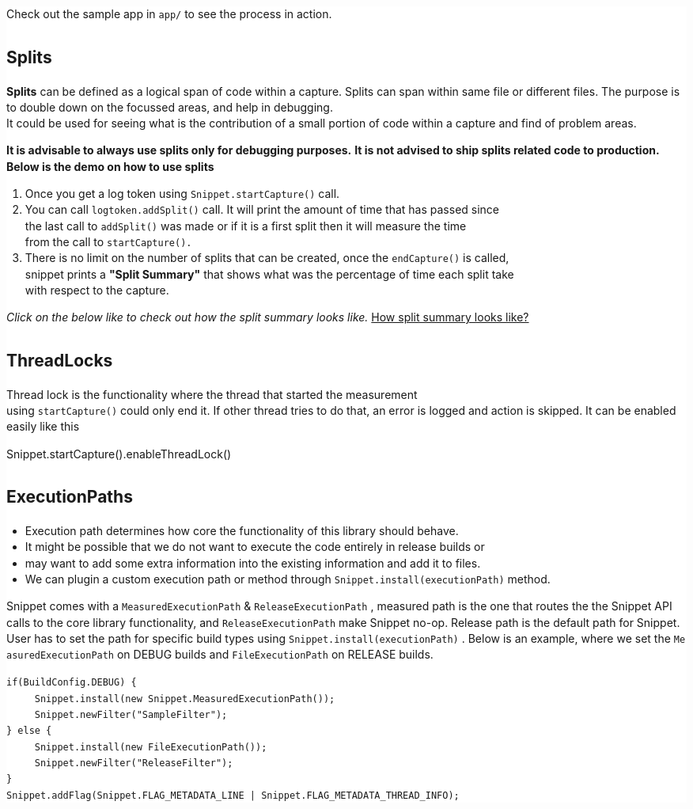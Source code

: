 Check out the sample app in `app/` to see the process in action.  
  
## Splits  
  
**Splits** can be defined as a logical span of code within a capture. Splits can span within same file or different files. The purpose is to double down on the focussed areas, and help in debugging.  
It could be used for seeing what is the contribution of a small portion of code within a capture and  find of problem areas.    

**It is advisable to always use splits only for debugging purposes.** **It is not advised to ship splits related code to production.** **Below is the demo on how to use splits**  
  
1. Once you get a log token using `Snippet.startCapture()` call.  
2. You can call `logtoken.addSplit()` call. It will print the amount of time that has passed since  
   the last call to `addSplit()` was made or if it is a first split then it will measure the time  
   from the call to `startCapture().`  
3. There is no limit on the number of splits that can be created, once the `endCapture()` is called,  
   snippet prints a **"Split Summary"** that shows what was the percentage of time each split take  
   with respect to the capture.  
  
*Click on the below like to check out how the split summary looks like.* [How split summary looks like?](https://ibb.co/t8qp7Tk)  
  
## ThreadLocks  
  
Thread lock is the functionality where the thread that started the measurement  
using `startCapture()` could only end it. If other thread tries to do that, an error is logged and action is skipped. It can be enabled easily like this  
  
Snippet.startCapture().enableThreadLock()  
  
## ExecutionPaths  
  
* Execution path determines how core the functionality of this library should behave.  
* It might be possible that we do not want to execute the code entirely in release builds or  
* may want to add some extra information into the existing information and add it to files.  
* We can plugin a custom execution path or method through `Snippet.install(executionPath)` method.  
  
Snippet comes with a `MeasuredExecutionPath` & `ReleaseExecutionPath` , measured path is the one that routes the the Snippet API calls to the core library functionality, and `ReleaseExecutionPath` make Snippet no-op. Release path is the default path for Snippet. User has to set the path for specific build types using `Snippet.install(executionPath)`  . Below is an example, where we set the `MeasuredExecutionPath` on DEBUG builds and `FileExecutionPath` on RELEASE builds.
  

    if(BuildConfig.DEBUG) {
         Snippet.install(new Snippet.MeasuredExecutionPath());    
         Snippet.newFilter("SampleFilter");      
    } else {      
         Snippet.install(new FileExecutionPath()); 
         Snippet.newFilter("ReleaseFilter");      
    }      
    Snippet.addFlag(Snippet.FLAG_METADATA_LINE | Snippet.FLAG_METADATA_THREAD_INFO);  

